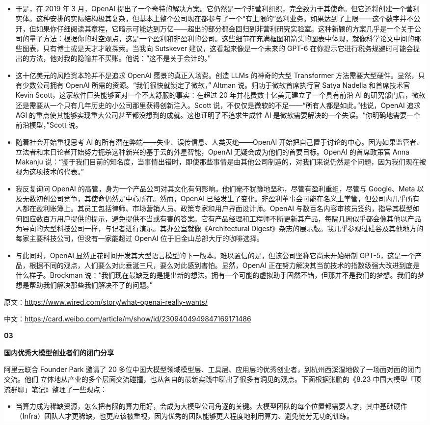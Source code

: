   * 于是，在 2019 年 3 月，OpenAI 提出了一个奇特的解决方案。它仍然是一个非营利组织，完全致力于其使命。但它还将创建一个营利实体。这种安排的实际结构极其复杂，但基本上整个公司现在都参与了一个“有上限的”盈利业务。如果达到了上限——这个数字并不公开，但如果你仔细阅读其章程，它暗示可能达到万亿——超出的部分都会回归到非营利研究实验室。这种新颖的方案几乎是一个关于公司的量子方法：根据你的时空观点，这是一个盈利和非盈利的公司。这些细节在充满框图和箭头的图表中体现，就像科学论文中间的那些图表，只有博士或是天才才敢探索。当我向 Sutskever 建议，这看起来像是一个未来的 GPT-6 在你提示它进行税务规避时可能会提出的方法，他对我的隐喻并不买账。他说：“这不是关于会计的。”

  * 这十亿美元的风险资本轮并不是追求 OpenAI 愿景的真正入场费。创造 LLMs 的神奇的大型 Transformer 方法需要大型硬件。显然，只有少数公司拥有 OpenAI 所需的资源。“我们很快就锁定了微软，” Altman 说。归功于微软首席执行官 Satya Nadella 和首席技术官 Kevin Scott，这家软件巨头能够面对一个不太舒服的事实：在超过 20 年并花费数十亿美元建立了一个具有前沿 AI 的研究部门后，微软还是需要从一个只有几年历史的小公司那里获得创新注入。Scott 说，不仅仅是微软的不足——“所有人都是如此。”他说，OpenAI 追求 AGI 的重点使其能够实现重大公司甚至都没想到的成就。这也证明了不追求生成性 AI 是微软需要解决的一个失误。“你明确地需要一个前沿模型，”Scott 说。

  

  * 随着社会开始重视思考 AI 的所有潜在弊端——失业、误传信息、人类灭绝——OpenAI 开始把自己置于讨论的中心。因为如果监管者、立法者和末日论者开始努力扼杀这种新兴的基于云的外星智能，OpenAI 无疑会成为他们的首要目标。OpenAI 的首席政策官 Anna Makanju 说：“鉴于我们目前的知名度，当事情出错时，即使那些事情是由其他公司制造的，对我们来说仍然是个问题，因为我们现在被视为这项技术的代表。”

  * 我反复询问 OpenAI 的高管，身为一个产品公司对其文化有何影响。他们毫不犹豫地坚称，尽管有盈利重组，尽管与 Google、Meta 以及无数初创公司竞争，其使命仍然是中心所在。然而，OpenAI 已经发生了变化。非盈利董事会可能在名义上掌管，但公司内几乎所有人都在盈利账簿上。其员工包括律师、市场营销人员、政策专家和用户界面设计师。OpenAI 与数百名内容审核员签约，指导其模型如何回应数百万用户提供的提示，避免提供不当或有害的答案。它有产品经理和工程师不断更新其产品，每隔几周似乎都会像其他以产品为导向的大型科技公司一样，与记者进行演示。其办公室就像《Architectural Digest》杂志的展示版。我几乎参观过硅谷及其他地方的每家主要科技公司，但没有一家能超过 OpenAI 位于旧金山总部大厅的咖啡选择。

  * 与此同时，OpenAI 显然正花时间开发其大型语言模型的下一版本。难以置信的是，但该公司坚称它尚未开始研制 GPT-5，这是一个产品，根据不同的观点，人们要么对此垂涎三尺，要么对此感到害怕。显然，OpenAI 正在努力解决其当前技术的指数级强大改进到底是什么样子。Brockman 说：“我们现在最缺乏的是提出新的想法。拥有一个可能的虚拟助手固然不错，但那并不是我们的梦想。我们的梦想是帮助我们解决那些我们解决不了的问题。”

  

原文：https://www.wired.com/story/what-openai-really-wants/

中文：https://card.weibo.com/article/m/show/id/2309404949847169171486

  

  

  

  

  

  

  

  

  

  

  

  

**03**

  
  
  

**国内优秀大模型创业者们的闭门分享**

  
  
  
阿里云联合 Founder Park 邀请了 20 多位中国大模型领域模型层、工具层、应用层的优秀创业者，到杭州西溪湿地做了一场面对面的闭门交流。他们
立体地从产业的多个层面交流碰撞，也从各自的最新实践中聊出了很多有洞见的观点。下面根据张鹏的《8.23 中国大模型「顶流群聊」笔记》整理了一些观点：

  * 当算力成为稀缺资源，怎么把有限的算力用好，会成为大模型公司角逐的关键。大模型团队的每个位置都需要人才，其中基础硬件（Infra）团队人才更稀缺，也更应该被重视，因为优秀的团队能够更大程度地利用算力、避免徒劳无功的训练。
